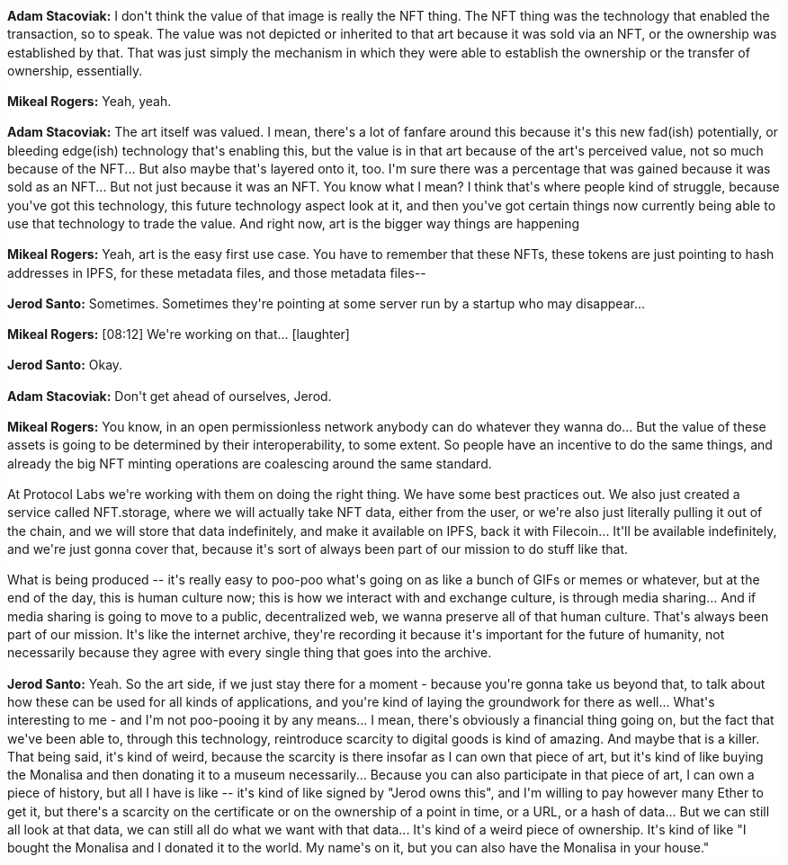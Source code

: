**Adam Stacoviak:** I don't think the value of that image is really the NFT thing. The NFT thing was the technology that enabled the transaction, so to speak. The value was not depicted or inherited to that art because it was sold via an NFT, or the ownership was established by that. That was just simply the mechanism in which they were able to establish the ownership or the transfer of ownership, essentially.

**Mikeal Rogers:** Yeah, yeah.

**Adam Stacoviak:** The art itself was valued. I mean, there's a lot of fanfare around this because it's this new fad(ish) potentially, or bleeding edge(ish) technology that's enabling this, but the value is in that art because of the art's perceived value, not so much because of the NFT... But also maybe that's layered onto it, too. I'm sure there was a percentage that was gained because it was sold as an NFT... But not just because it was an NFT. You know what I mean? I think that's where people kind of struggle, because you've got this technology, this future technology aspect look at it, and then you've got certain things now currently being able to use that technology to trade the value. And right now, art is the bigger way things are happening

**Mikeal Rogers:** Yeah, art is the easy first use case. You have to remember that these NFTs, these tokens are just pointing to hash addresses in IPFS, for these metadata files, and those metadata files--

**Jerod Santo:** Sometimes. Sometimes they're pointing at some server run by a startup who may disappear...

**Mikeal Rogers:** \[08:12\] We're working on that... \[laughter\]

**Jerod Santo:** Okay.

**Adam Stacoviak:** Don't get ahead of ourselves, Jerod.

**Mikeal Rogers:** You know, in an open permissionless network anybody can do whatever they wanna do... But the value of these assets is going to be determined by their interoperability, to some extent. So people have an incentive to do the same things, and already the big NFT minting operations are coalescing around the same standard.

At Protocol Labs we're working with them on doing the right thing. We have some best practices out. We also just created a service called NFT.storage, where we will actually take NFT data, either from the user, or we're also just literally pulling it out of the chain, and we will store that data indefinitely, and make it available on IPFS, back it with Filecoin... It'll be available indefinitely, and we're just gonna cover that, because it's sort of always been part of our mission to do stuff like that.

What is being produced -- it's really easy to poo-poo what's going on as like a bunch of GIFs or memes or whatever, but at the end of the day, this is human culture now; this is how we interact with and exchange culture, is through media sharing... And if media sharing is going to move to a public, decentralized web, we wanna preserve all of that human culture. That's always been part of our mission. It's like the internet archive, they're recording it because it's important for the future of humanity, not necessarily because they agree with every single thing that goes into the archive.

**Jerod Santo:** Yeah. So the art side, if we just stay there for a moment - because you're gonna take us beyond that, to talk about how these can be used for all kinds of applications, and you're kind of laying the groundwork for there as well... What's interesting to me - and I'm not poo-pooing it by any means... I mean, there's obviously a financial thing going on, but the fact that we've been able to, through this technology, reintroduce scarcity to digital goods is kind of amazing. And maybe that is a killer. That being said, it's kind of weird, because the scarcity is there insofar as I can own that piece of art, but it's kind of like buying the Monalisa and then donating it to a museum necessarily... Because you can also participate in that piece of art, I can own a piece of history, but all I have is like -- it's kind of like signed by "Jerod owns this", and I'm willing to pay however many Ether to get it, but there's a scarcity on the certificate or on the ownership of a point in time, or a URL, or a hash of data... But we can still all look at that data, we can still all do what we want with that data... It's kind of a weird piece of ownership. It's kind of like "I bought the Monalisa and I donated it to the world. My name's on it, but you can also have the Monalisa in your house."
